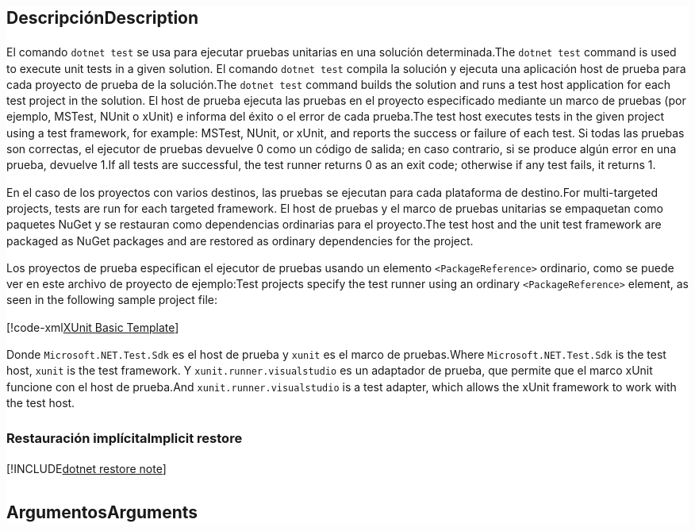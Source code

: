 ## <a name="description"></a><span data-ttu-id="5e43f-108">Descripción</span><span class="sxs-lookup"><span data-stu-id="5e43f-108">Description</span></span>

<span data-ttu-id="5e43f-109">El comando `dotnet test` se usa para ejecutar pruebas unitarias en una solución determinada.</span><span class="sxs-lookup"><span data-stu-id="5e43f-109">The `dotnet test` command is used to execute unit tests in a given solution.</span></span> <span data-ttu-id="5e43f-110">El comando `dotnet test` compila la solución y ejecuta una aplicación host de prueba para cada proyecto de prueba de la solución.</span><span class="sxs-lookup"><span data-stu-id="5e43f-110">The `dotnet test` command builds the solution and runs a test host application for each test project in the solution.</span></span> <span data-ttu-id="5e43f-111">El host de prueba ejecuta las pruebas en el proyecto especificado mediante un marco de pruebas (por ejemplo, MSTest, NUnit o xUnit) e informa del éxito o el error de cada prueba.</span><span class="sxs-lookup"><span data-stu-id="5e43f-111">The test host executes tests in the given project using a test framework, for example: MSTest, NUnit, or xUnit, and reports the success or failure of each test.</span></span> <span data-ttu-id="5e43f-112">Si todas las pruebas son correctas, el ejecutor de pruebas devuelve 0 como un código de salida; en caso contrario, si se produce algún error en una prueba, devuelve 1.</span><span class="sxs-lookup"><span data-stu-id="5e43f-112">If all tests are successful, the test runner returns 0 as an exit code; otherwise if any test fails, it returns 1.</span></span>

<span data-ttu-id="5e43f-113">En el caso de los proyectos con varios destinos, las pruebas se ejecutan para cada plataforma de destino.</span><span class="sxs-lookup"><span data-stu-id="5e43f-113">For multi-targeted projects, tests are run for each targeted framework.</span></span> <span data-ttu-id="5e43f-114">El host de pruebas y el marco de pruebas unitarias se empaquetan como paquetes NuGet y se restauran como dependencias ordinarias para el proyecto.</span><span class="sxs-lookup"><span data-stu-id="5e43f-114">The test host and the unit test framework are packaged as NuGet packages and are restored as ordinary dependencies for the project.</span></span>

<span data-ttu-id="5e43f-115">Los proyectos de prueba especifican el ejecutor de pruebas usando un elemento `<PackageReference>` ordinario, como se puede ver en este archivo de proyecto de ejemplo:</span><span class="sxs-lookup"><span data-stu-id="5e43f-115">Test projects specify the test runner using an ordinary `<PackageReference>` element, as seen in the following sample project file:</span></span>

[!code-xml[XUnit Basic Template](../../../samples/snippets/csharp/xunit-test/xunit-test.csproj)]

<span data-ttu-id="5e43f-116">Donde `Microsoft.NET.Test.Sdk` es el host de prueba y `xunit` es el marco de pruebas.</span><span class="sxs-lookup"><span data-stu-id="5e43f-116">Where `Microsoft.NET.Test.Sdk` is the test host, `xunit` is the test framework.</span></span> <span data-ttu-id="5e43f-117">Y `xunit.runner.visualstudio` es un adaptador de prueba, que permite que el marco xUnit funcione con el host de prueba.</span><span class="sxs-lookup"><span data-stu-id="5e43f-117">And `xunit.runner.visualstudio` is a test adapter, which allows the xUnit framework to work with the test host.</span></span>

### <a name="implicit-restore"></a><span data-ttu-id="5e43f-118">Restauración implícita</span><span class="sxs-lookup"><span data-stu-id="5e43f-118">Implicit restore</span></span>

[!INCLUDE[dotnet restore note](~/includes/dotnet-restore-note.md)]

## <a name="arguments"></a><span data-ttu-id="5e43f-119">Argumentos</span><span class="sxs-lookup"><span data-stu-id="5e43f-119">Arguments</span></span>
